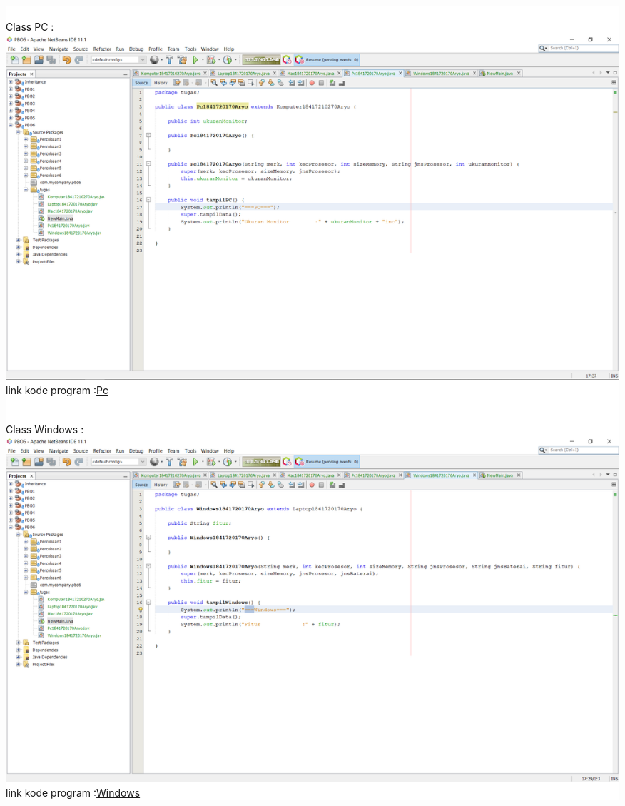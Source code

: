 <br>Class PC : 
<br>![tugas4](img/tugas4.png)
<br>link kode program :[Pc](../../src/6_Inheritance/tugas/Pc1841720170Aryo.java)

<br>Class Windows : 
<br>![tugas5](img/tugas5.png)
<br>link kode program :[Windows](../../src/6_Inheritance/tugas/Windows1841720170Aryo.java)
